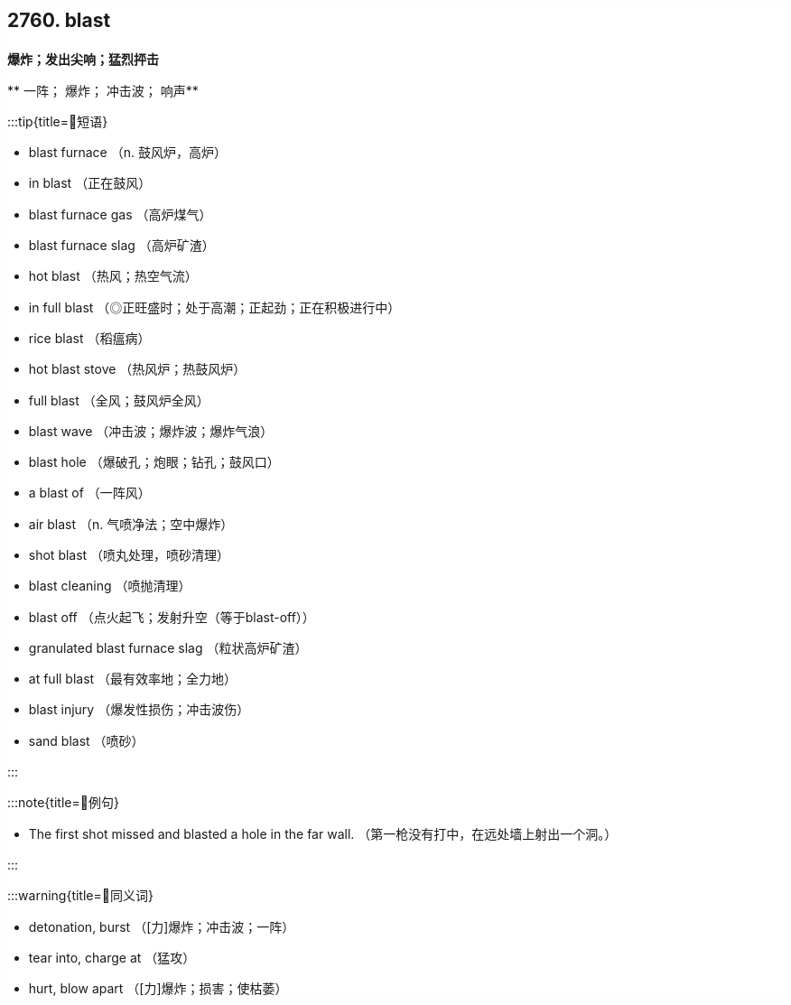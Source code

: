 
## 2760. blast

**爆炸；发出尖响；猛烈抨击**

** 一阵； 爆炸； 冲击波； 响声**

:::tip{title=🤩短语}

- blast furnace （n. 鼓风炉，高炉）

- in blast （正在鼓风）

- blast furnace gas （高炉煤气）

- blast furnace slag （高炉矿渣）

- hot blast （热风；热空气流）

- in full blast （◎正旺盛时；处于高潮；正起劲；正在积极进行中）

- rice blast （稻瘟病）

- hot blast stove （热风炉；热鼓风炉）

- full blast （全风；鼓风炉全风）

- blast wave （冲击波；爆炸波；爆炸气浪）

- blast hole （爆破孔；炮眼；钻孔；鼓风口）

- a blast of （一阵风）

- air blast （n. 气喷净法；空中爆炸）

- shot blast （喷丸处理，喷砂清理）

- blast cleaning （喷抛清理）

- blast off （点火起飞；发射升空（等于blast-off））

- granulated blast furnace slag （粒状高炉矿渣）

- at full blast （最有效率地；全力地）

- blast injury （爆发性损伤；冲击波伤）

- sand blast （喷砂）

:::

:::note{title=🎤例句}

- The first shot missed and blasted a hole in the far wall. （第一枪没有打中，在远处墙上射出一个洞。）

:::

:::warning{title=🤔同义词}

- detonation, burst （[力]爆炸；冲击波；一阵）

- tear into, charge at （猛攻）

- hurt, blow apart （[力]爆炸；损害；使枯萎）
